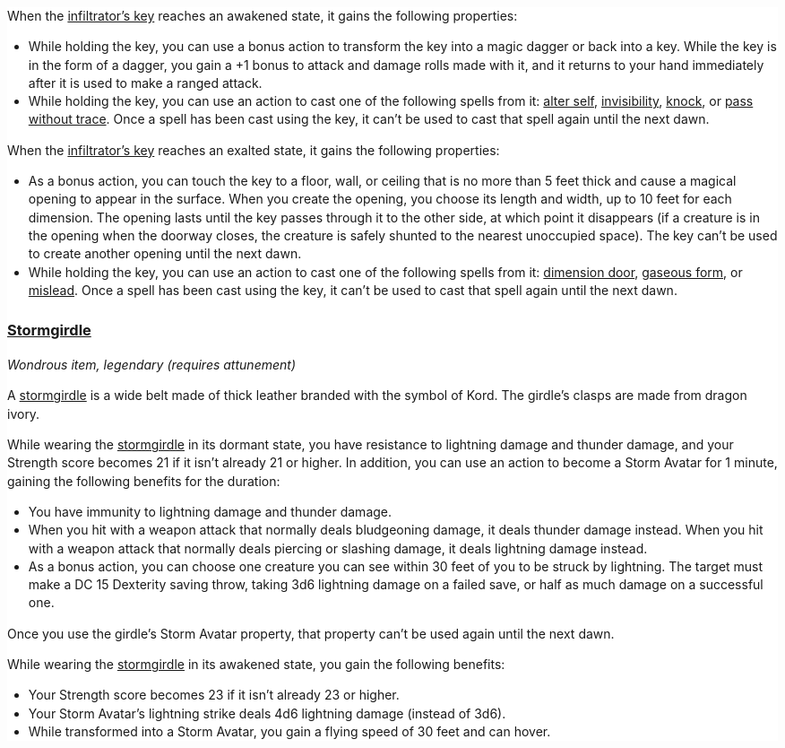 When the [infiltrator’s key](https://www.dndbeyond.com/magic-items/infiltrators-key) reaches an awakened state, it gains the following properties:

-   While holding the key, you can use a bonus action to transform the key into a magic dagger or back into a key. While the key is in the form of a dagger, you gain a +1 bonus to attack and damage rolls made with it, and it returns to your hand immediately after it is used to make a ranged attack.
-   While holding the key, you can use an action to cast one of the following spells from it: [alter self](https://www.dndbeyond.com/spells/alter-self), [invisibility](https://www.dndbeyond.com/spells/invisibility), [knock](https://www.dndbeyond.com/spells/knock), or [pass without trace](https://www.dndbeyond.com/spells/pass-without-trace). Once a spell has been cast using the key, it can’t be used to cast that spell again until the next dawn.

When the [infiltrator’s key](https://www.dndbeyond.com/magic-items/infiltrators-key) reaches an exalted state, it gains the following properties:

-   As a bonus action, you can touch the key to a floor, wall, or ceiling that is no more than 5 feet thick and cause a magical opening to appear in the surface. When you create the opening, you choose its length and width, up to 10 feet for each dimension. The opening lasts until the key passes through it to the other side, at which point it disappears (if a creature is in the opening when the doorway closes, the creature is safely shunted to the nearest unoccupied space). The key can’t be used to create another opening until the next dawn.
-   While holding the key, you can use an action to cast one of the following spells from it: [dimension door](https://www.dndbeyond.com/spells/dimension-door), [gaseous form](https://www.dndbeyond.com/spells/gaseous-form), or [mislead](https://www.dndbeyond.com/spells/mislead). Once a spell has been cast using the key, it can’t be used to cast that spell again until the next dawn.

### [Stormgirdle](https://www.dndbeyond.com/magic-items/stormgirdle)

_Wondrous item, legendary (requires attunement)_

A [stormgirdle](https://www.dndbeyond.com/magic-items/stormgirdle) is a wide belt made of thick leather branded with the symbol of Kord. The girdle’s clasps are made from dragon ivory.

While wearing the [stormgirdle](https://www.dndbeyond.com/magic-items/stormgirdle) in its dormant state, you have resistance to lightning damage and thunder damage, and your Strength score becomes 21 if it isn’t already 21 or higher. In addition, you can use an action to become a Storm Avatar for 1 minute, gaining the following benefits for the duration:

-   You have immunity to lightning damage and thunder damage.
-   When you hit with a weapon attack that normally deals bludgeoning damage, it deals thunder damage instead. When you hit with a weapon attack that normally deals piercing or slashing damage, it deals lightning damage instead.
-   As a bonus action, you can choose one creature you can see within 30 feet of you to be struck by lightning. The target must make a DC 15 Dexterity saving throw, taking 3d6 lightning damage on a failed save, or half as much damage on a successful one.

Once you use the girdle’s Storm Avatar property, that property can’t be used again until the next dawn.

While wearing the [stormgirdle](https://www.dndbeyond.com/magic-items/stormgirdle) in its awakened state, you gain the following benefits:

-   Your Strength score becomes 23 if it isn’t already 23 or higher.
-   Your Storm Avatar’s lightning strike deals 4d6 lightning damage (instead of 3d6).
-   While transformed into a Storm Avatar, you gain a flying speed of 30 feet and can hover.
